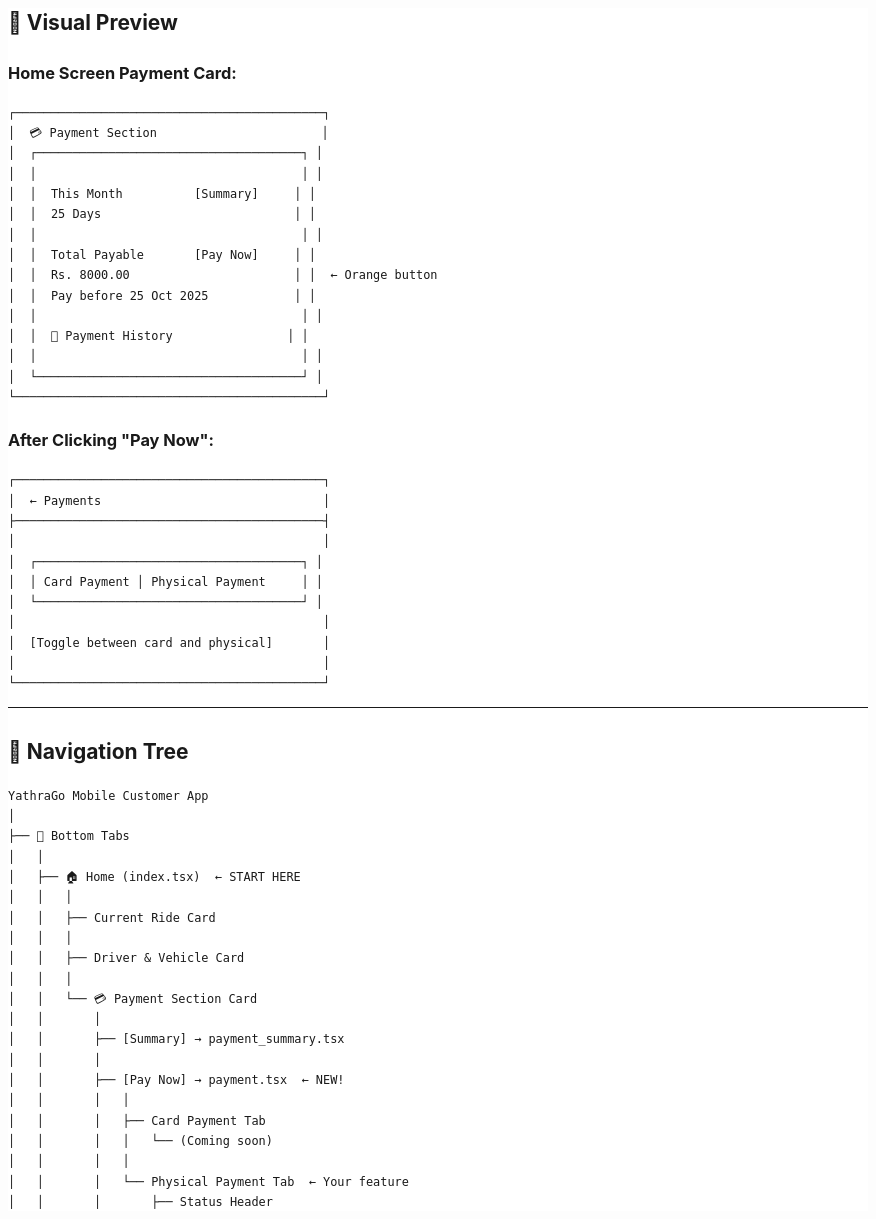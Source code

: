 
## 🎨 Visual Preview

### Home Screen Payment Card:
```
┌───────────────────────────────────────────┐
│  💳 Payment Section                       │
│  ┌─────────────────────────────────────┐ │
│  │                                     │ │
│  │  This Month          [Summary]     │ │
│  │  25 Days                           │ │
│  │                                     │ │
│  │  Total Payable       [Pay Now]     │ │
│  │  Rs. 8000.00                       │ │  ← Orange button
│  │  Pay before 25 Oct 2025            │ │
│  │                                     │ │
│  │  📄 Payment History                │ │
│  │                                     │ │
│  └─────────────────────────────────────┘ │
└───────────────────────────────────────────┘
```

### After Clicking "Pay Now":
```
┌───────────────────────────────────────────┐
│  ← Payments                               │
├───────────────────────────────────────────┤
│                                           │
│  ┌─────────────────────────────────────┐ │
│  │ Card Payment │ Physical Payment     │ │
│  └─────────────────────────────────────┘ │
│                                           │
│  [Toggle between card and physical]       │
│                                           │
└───────────────────────────────────────────┘
```

---

## 📱 Navigation Tree

```
YathraGo Mobile Customer App
│
├── 📱 Bottom Tabs
│   │
│   ├── 🏠 Home (index.tsx)  ← START HERE
│   │   │
│   │   ├── Current Ride Card
│   │   │
│   │   ├── Driver & Vehicle Card
│   │   │
│   │   └── 💳 Payment Section Card
│   │       │
│   │       ├── [Summary] → payment_summary.tsx
│   │       │
│   │       ├── [Pay Now] → payment.tsx  ← NEW!
│   │       │   │
│   │       │   ├── Card Payment Tab
│   │       │   │   └── (Coming soon)
│   │       │   │
│   │       │   └── Physical Payment Tab  ← Your feature
│   │       │       ├── Status Header
```